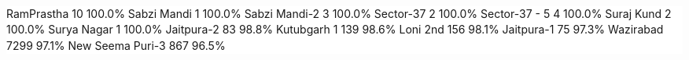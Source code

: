 <td style="text-align: left;">RamPrastha</td>
<td style="text-align: right;">10</td>
<td style="text-align: left;">100.0%</td>
</tr>
<tr>
<td style="text-align: left;">Sabzi Mandi</td>
<td style="text-align: right;">1</td>
<td style="text-align: left;">100.0%</td>
</tr>
<tr>
<td style="text-align: left;">Sabzi Mandi-2</td>
<td style="text-align: right;">3</td>
<td style="text-align: left;">100.0%</td>
</tr>
<tr>
<td style="text-align: left;">Sector-37</td>
<td style="text-align: right;">2</td>
<td style="text-align: left;">100.0%</td>
</tr>
<tr>
<td style="text-align: left;">Sector-37 - 5</td>
<td style="text-align: right;">4</td>
<td style="text-align: left;">100.0%</td>
</tr>
<tr>
<td style="text-align: left;">Suraj Kund</td>
<td style="text-align: right;">2</td>
<td style="text-align: left;">100.0%</td>
</tr>
<tr>
<td style="text-align: left;">Surya Nagar</td>
<td style="text-align: right;">1</td>
<td style="text-align: left;">100.0%</td>
</tr>
<tr>
<td style="text-align: left;">Jaitpura-2</td>
<td style="text-align: right;">83</td>
<td style="text-align: left;">98.8%</td>
</tr>
<tr>
<td style="text-align: left;">Kutubgarh 1</td>
<td style="text-align: right;">139</td>
<td style="text-align: left;">98.6%</td>
</tr>
<tr>
<td style="text-align: left;">Loni 2nd</td>
<td style="text-align: right;">156</td>
<td style="text-align: left;">98.1%</td>
</tr>
<tr>
<td style="text-align: left;">Jaitpura-1</td>
<td style="text-align: right;">75</td>
<td style="text-align: left;">97.3%</td>
</tr>
<tr>
<td style="text-align: left;">Wazirabad</td>
<td style="text-align: right;">7299</td>
<td style="text-align: left;">97.1%</td>
</tr>
<tr>
<td style="text-align: left;">New Seema Puri-3</td>
<td style="text-align: right;">867</td>
<td style="text-align: left;">96.5%</td>
</tr>